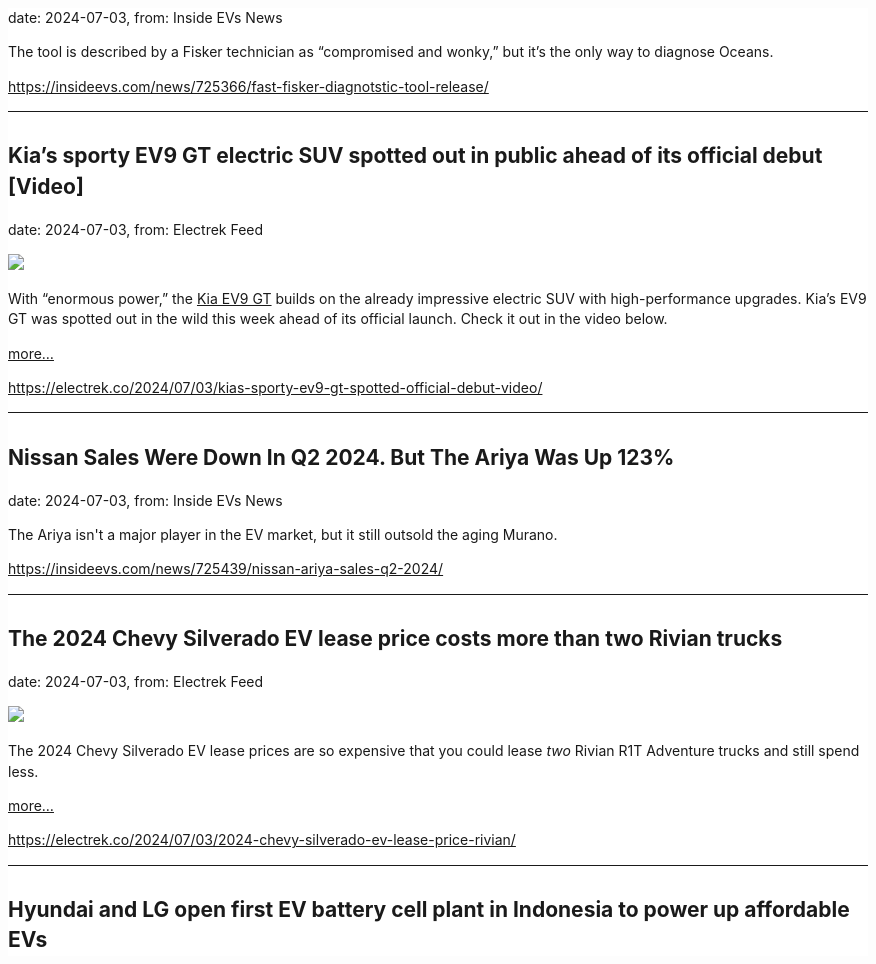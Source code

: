 date: 2024-07-03, from: Inside EVs News

The tool is described by a Fisker technician as “compromised and wonky,” but it’s the only way to diagnose Oceans. 

<https://insideevs.com/news/725366/fast-fisker-diagnotstic-tool-release/>

---

## Kia’s sporty EV9 GT electric SUV spotted out in public ahead of its official debut [Video]

date: 2024-07-03, from: Electrek Feed

<div class="feat-image"><img src="https://electrek.co/wp-content/uploads/sites/3/2024/07/Kia-EV9-GT-spotted-1.jpeg?quality=82&#038;strip=all&#038;w=1400" /></div><p>With “enormous power,” the <a href="https://electrek.co/guides/kia-ev9/">Kia EV9 GT</a> builds on the already impressive electric SUV with high-performance upgrades. Kia’s EV9 GT was spotted out in the wild this week ahead of its official launch. Check it out in the video below.</p>



 <a data-layer-pagetype="post" data-layer-postcategory="kia,kia-ev9" data-layer-viewtype="unknown" data-post-id="370286" href="https://electrek.co/2024/07/03/kias-sporty-ev9-gt-spotted-official-debut-video/#more-370286" class="more-link">more…</a> 

<https://electrek.co/2024/07/03/kias-sporty-ev9-gt-spotted-official-debut-video/>

---

## Nissan Sales Were Down In Q2 2024. But The Ariya Was Up 123%

date: 2024-07-03, from: Inside EVs News

The Ariya isn't a major player in the EV market, but it still outsold the aging Murano. 

<https://insideevs.com/news/725439/nissan-ariya-sales-q2-2024/>

---

## The 2024 Chevy Silverado EV lease price costs more than two Rivian trucks

date: 2024-07-03, from: Electrek Feed

<div class="feat-image"><img src="https://electrek.co/wp-content/uploads/sites/3/2023/02/magna-chevy-silverado-EV-2024-2.jpeg?quality=82&#038;strip=all&#038;w=1400" /></div><p>The 2024 Chevy Silverado EV lease prices are so expensive that you could lease <em>two</em> Rivian R1T Adventure trucks and still spend less.</p>



 <a data-layer-pagetype="post" data-layer-postcategory="chevrolet,chevy,chevy-silverado-ev,ev-lease,rivian,rivian-r1t" data-layer-viewtype="unknown" data-post-id="370253" href="https://electrek.co/2024/07/03/2024-chevy-silverado-ev-lease-price-rivian/#more-370253" class="more-link">more…</a> 

<https://electrek.co/2024/07/03/2024-chevy-silverado-ev-lease-price-rivian/>

---

## Hyundai and LG open first EV battery cell plant in Indonesia to power up affordable EVs
